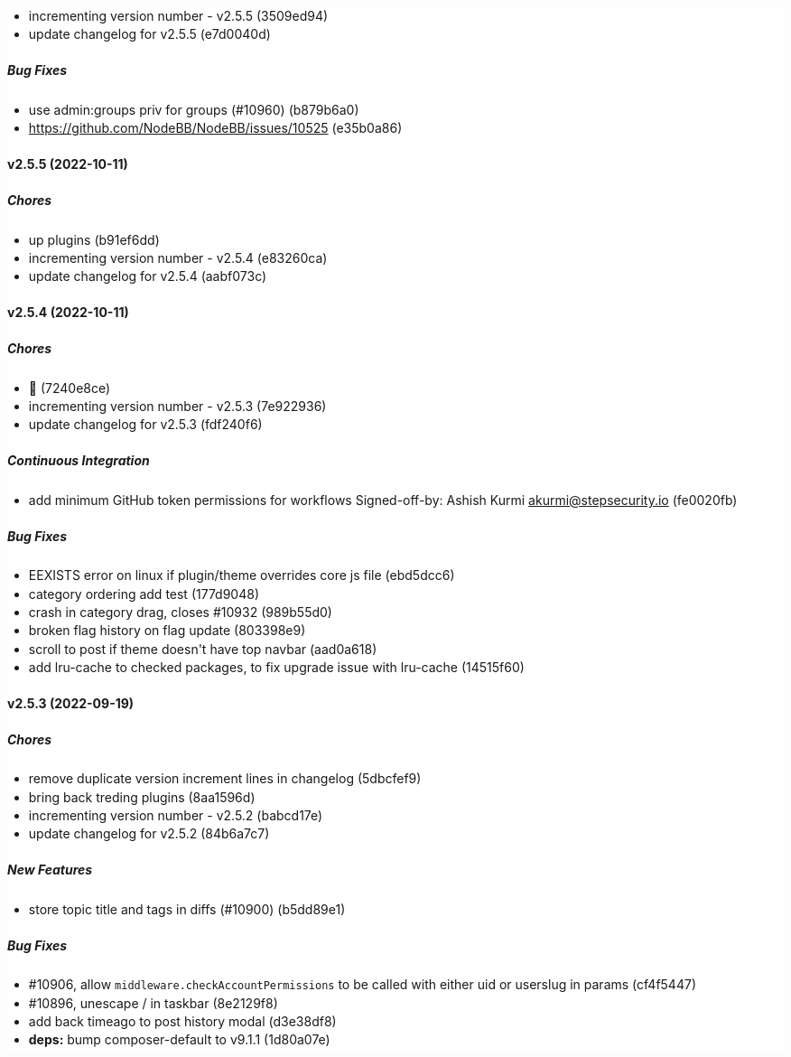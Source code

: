 -   incrementing version number - v2.5.5 (3509ed94)
-   update changelog for v2.5.5 (e7d0040d)

##### Bug Fixes

-   use admin:groups priv for groups (#10960) (b879b6a0)
-   https://github.com/NodeBB/NodeBB/issues/10525 (e35b0a86)

#### v2.5.5 (2022-10-11)

##### Chores

-   up plugins (b91ef6dd)
-   incrementing version number - v2.5.4 (e83260ca)
-   update changelog for v2.5.4 (aabf073c)

#### v2.5.4 (2022-10-11)

##### Chores

-   🤔 (7240e8ce)
-   incrementing version number - v2.5.3 (7e922936)
-   update changelog for v2.5.3 (fdf240f6)

##### Continuous Integration

-   add minimum GitHub token permissions for workflows Signed-off-by: Ashish Kurmi <akurmi@stepsecurity.io> (fe0020fb)

##### Bug Fixes

-   EEXISTS error on linux if plugin/theme overrides core js file (ebd5dcc6)
-   category ordering add test (177d9048)
-   crash in category drag, closes #10932 (989b55d0)
-   broken flag history on flag update (803398e9)
-   scroll to post if theme doesn't have top navbar (aad0a618)
-   add lru-cache to checked packages, to fix upgrade issue with lru-cache (14515f60)

#### v2.5.3 (2022-09-19)

##### Chores

-   remove duplicate version increment lines in changelog (5dbcfef9)
-   bring back treding plugins (8aa1596d)
-   incrementing version number - v2.5.2 (babcd17e)
-   update changelog for v2.5.2 (84b6a7c7)

##### New Features

-   store topic title and tags in diffs (#10900) (b5dd89e1)

##### Bug Fixes

-   #10906, allow `middleware.checkAccountPermissions` to be called with either uid or userslug in params (cf4f5447)
-   #10896, unescape / in taskbar (8e2129f8)
-   add back timeago to post history modal (d3e38df8)
-   **deps:** bump composer-default to v9.1.1 (1d80a07e)
